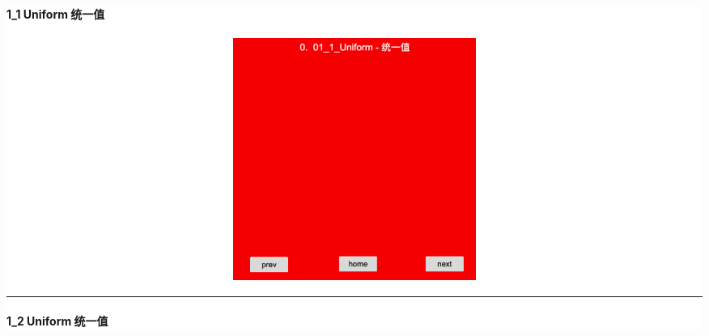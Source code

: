 #### 1_1 Uniform 统一值
<div align=center><img src="../../../image/202207/2022070802.png" width = "300" height="300" /></div>

---
#### 1_2 Uniform 统一值